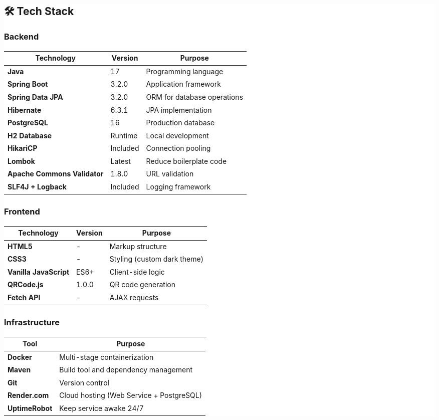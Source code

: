 
## 🛠 Tech Stack

### Backend

| Technology | Version | Purpose |
|------------|---------|---------|
| **Java** | 17 | Programming language |
| **Spring Boot** | 3.2.0 | Application framework |
| **Spring Data JPA** | 3.2.0 | ORM for database operations |
| **Hibernate** | 6.3.1 | JPA implementation |
| **PostgreSQL** | 16 | Production database |
| **H2 Database** | Runtime | Local development |
| **HikariCP** | Included | Connection pooling |
| **Lombok** | Latest | Reduce boilerplate code |
| **Apache Commons Validator** | 1.8.0 | URL validation |
| **SLF4J + Logback** | Included | Logging framework |

### Frontend

| Technology | Version | Purpose |
|------------|---------|---------|
| **HTML5** | - | Markup structure |
| **CSS3** | - | Styling (custom dark theme) |
| **Vanilla JavaScript** | ES6+ | Client-side logic |
| **QRCode.js** | 1.0.0 | QR code generation |
| **Fetch API** | - | AJAX requests |

### Infrastructure

| Tool | Purpose |
|------|---------|
| **Docker** | Multi-stage containerization |
| **Maven** | Build tool and dependency management |
| **Git** | Version control |
| **Render.com** | Cloud hosting (Web Service + PostgreSQL) |
| **UptimeRobot** | Keep service awake 24/7 |
